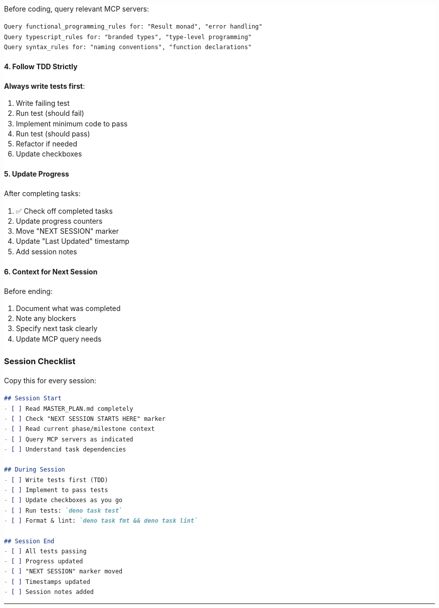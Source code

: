 Before coding, query relevant MCP servers:

```
Query functional_programming_rules for: "Result monad", "error handling"
Query typescript_rules for: "branded types", "type-level programming"
Query syntax_rules for: "naming conventions", "function declarations"
```

#### 4. Follow TDD Strictly

**Always write tests first**:
1. Write failing test
2. Run test (should fail)
3. Implement minimum code to pass
4. Run test (should pass)
5. Refactor if needed
6. Update checkboxes

#### 5. Update Progress

After completing tasks:
1. ✅ Check off completed tasks
2. Update progress counters
3. Move "NEXT SESSION" marker
4. Update "Last Updated" timestamp
5. Add session notes

#### 6. Context for Next Session

Before ending:
1. Document what was completed
2. Note any blockers
3. Specify next task clearly
4. Update MCP query needs

### Session Checklist

Copy this for every session:

```markdown
## Session Start
- [ ] Read MASTER_PLAN.md completely
- [ ] Check "NEXT SESSION STARTS HERE" marker
- [ ] Read current phase/milestone context
- [ ] Query MCP servers as indicated
- [ ] Understand task dependencies

## During Session
- [ ] Write tests first (TDD)
- [ ] Implement to pass tests
- [ ] Update checkboxes as you go
- [ ] Run tests: `deno task test`
- [ ] Format & lint: `deno task fmt && deno task lint`

## Session End
- [ ] All tests passing
- [ ] Progress updated
- [ ] "NEXT SESSION" marker moved
- [ ] Timestamps updated
- [ ] Session notes added
```

---